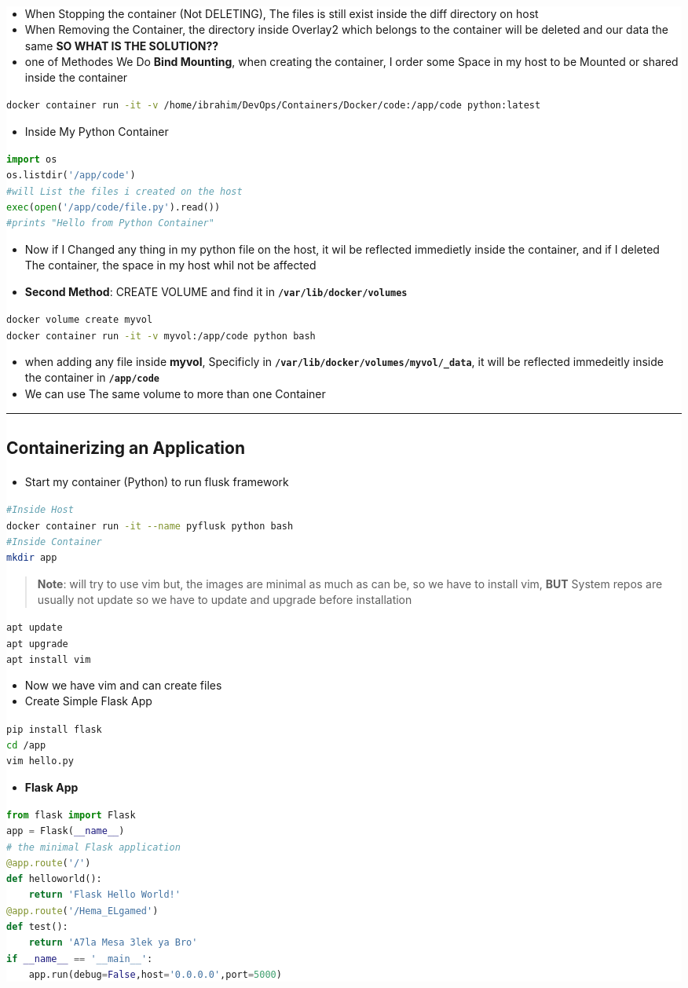  - When Stopping the container (Not DELETING), The files is still exist inside the diff directory on host
 - When Removing the Container, the directory inside Overlay2 which belongs to the container will be deleted and our data the same **SO WHAT IS THE SOLUTION??**
 - one of Methodes We Do **Bind Mounting**, when creating the container, I order some Space in my host to be Mounted or shared inside the container
```bash
docker container run -it -v /home/ibrahim/DevOps/Containers/Docker/code:/app/code python:latest
```
 - Inside My Python Container
```py
import os 
os.listdir('/app/code')
#will List the files i created on the host
exec(open('/app/code/file.py').read())
#prints "Hello from Python Container"
```
- Now if I Changed any thing in my python file on the host, it wil be reflected immedietly inside the container, and if I deleted The container, the space in my host whil not be affected 

 - **Second Method**: CREATE VOLUME and find it in **``/var/lib/docker/volumes``**
```sh
docker volume create myvol
docker container run -it -v myvol:/app/code python bash
```
 - when adding any file inside  **myvol**, Specificly in **``/var/lib/docker/volumes/myvol/_data``**, it will be reflected immedeitly inside the container in **``/app/code``**
 - We can use The same volume to more than one Container
---
## Containerizing an Application
 - Start my container (Python) to run flusk framework
```sh
#Inside Host
docker container run -it --name pyflusk python bash
#Inside Container
mkdir app
```
>**Note**: will try to use vim but, the images are minimal as much as can be, so we have to install vim, **BUT** System repos are usually not update so we have to update and upgrade before installation
```sh
apt update
apt upgrade
apt install vim
```
 - Now we have vim and can create files
 - Create Simple Flask App 
```sh
pip install flask
cd /app
vim hello.py
```
 - **Flask App**
```py
from flask import Flask
app = Flask(__name__)
# the minimal Flask application
@app.route('/')
def helloworld():
    return 'Flask Hello World!'
@app.route('/Hema_ELgamed')
def test():
    return 'A7la Mesa 3lek ya Bro'
if __name__ == '__main__':
    app.run(debug=False,host='0.0.0.0',port=5000)
```